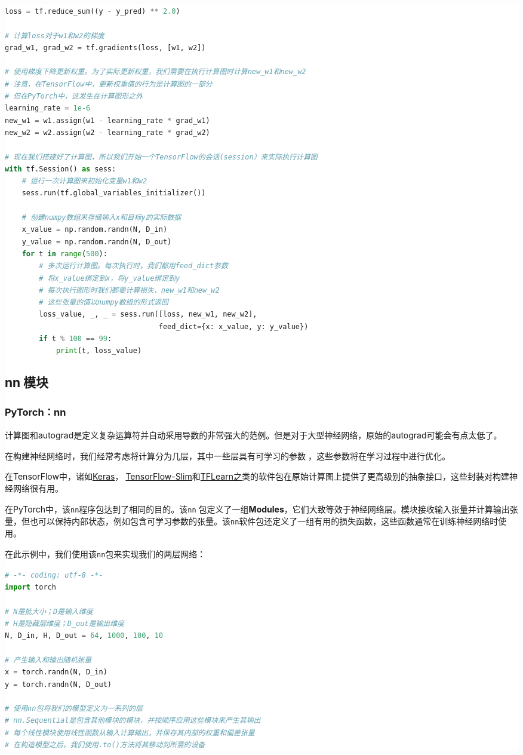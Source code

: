 ```python
loss = tf.reduce_sum((y - y_pred) ** 2.0)

# 计算loss对于w1和w2的梯度
grad_w1, grad_w2 = tf.gradients(loss, [w1, w2])

# 使用梯度下降更新权重。为了实际更新权重，我们需要在执行计算图时计算new_w1和new_w2
# 注意，在TensorFlow中，更新权重值的行为是计算图的一部分
# 但在PyTorch中，这发生在计算图形之外
learning_rate = 1e-6
new_w1 = w1.assign(w1 - learning_rate * grad_w1)
new_w2 = w2.assign(w2 - learning_rate * grad_w2)

# 现在我们搭建好了计算图，所以我们开始一个TensorFlow的会话(session）来实际执行计算图
with tf.Session() as sess:
    # 运行一次计算图来初始化变量w1和w2
    sess.run(tf.global_variables_initializer())

    # 创建numpy数组来存储输入x和目标y的实际数据
    x_value = np.random.randn(N, D_in)
    y_value = np.random.randn(N, D_out)
    for t in range(500):
        # 多次运行计算图。每次执行时，我们都用feed_dict参数
        # 将x_value绑定到x，将y_value绑定到y
        # 每次执行图形时我们都要计算损失、new_w1和new_w2
        # 这些张量的值以numpy数组的形式返回
        loss_value, _, _ = sess.run([loss, new_w1, new_w2],
                                    feed_dict={x: x_value, y: y_value})
        if t % 100 == 99:
            print(t, loss_value)
```


##  nn 模块

###  PyTorch：nn 

计算图和autograd是定义复杂运算符并自动采用导数的非常强大的范例。但是对于大型神经网络，原始的autograd可能会有点太低了。

在构建神经网络时，我们经常考虑将计算分为几层，其中一些层具有可学习的参数 ，这些参数将在学习过程中进行优化。

在TensorFlow中，诸如[Keras](https://github.com/fchollet/keras)， [TensorFlow-Slim](https://github.com/tensorflow/tensorflow/tree/master/tensorflow/contrib/slim)和[TFLearn之](http://tflearn.org/)类的软件包在原始计算图上提供了更高级别的抽象接口，这些封装对构建神经网络很有用。

在PyTorch中，该`nn`程序包达到了相同的目的。该`nn` 包定义了一组**Modules**，它们大致等效于神经网络层。模块接收输入张量并计算输出张量，但也可以保持内部状态，例如包含可学习参数的张量。该`nn`软件包还定义了一组有用的损失函数，这些函数通常在训练神经网络时使用。

在此示例中，我们使用该`nn`包来实现我们的两层网络：

```python
# -*- coding: utf-8 -*-
import torch

# N是批大小；D是输入维度
# H是隐藏层维度；D_out是输出维度
N, D_in, H, D_out = 64, 1000, 100, 10

# 产生输入和输出随机张量
x = torch.randn(N, D_in)
y = torch.randn(N, D_out)

# 使用nn包将我们的模型定义为一系列的层
# nn.Sequential是包含其他模块的模块，并按顺序应用这些模块来产生其输出
# 每个线性模块使用线性函数从输入计算输出，并保存其内部的权重和偏差张量
# 在构造模型之后，我们使用.to()方法将其移动到所需的设备
```